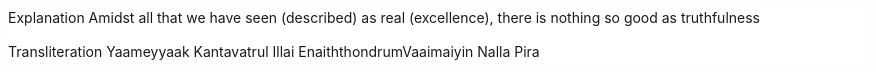 


Explanation
Amidst all that we have seen (described) as real (excellence), there is nothing so good as truthfulness




Transliteration
Yaameyyaak Kantavatrul  Illai  EnaiththondrumVaaimaiyin  Nalla  Pira




###






















